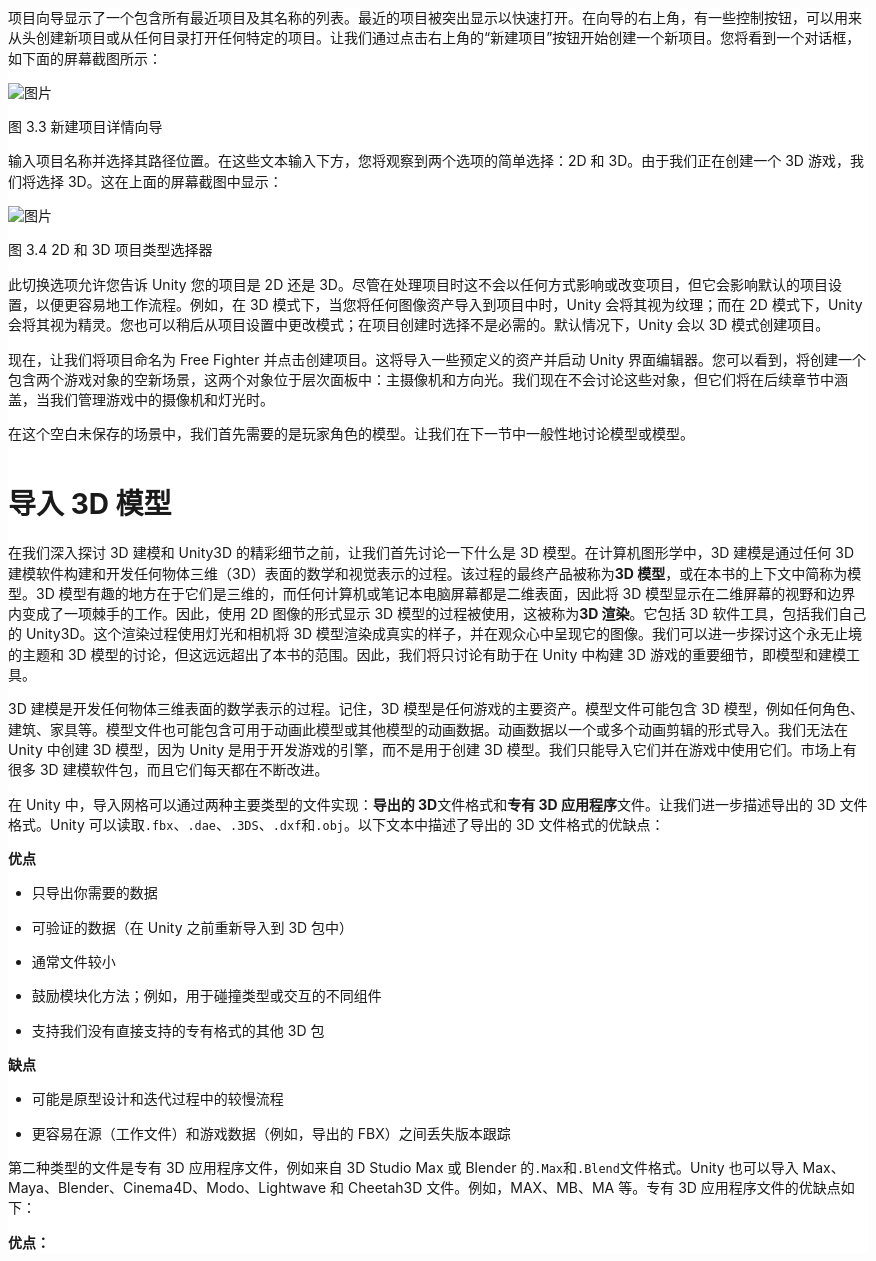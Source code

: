 项目向导显示了一个包含所有最近项目及其名称的列表。最近的项目被突出显示以快速打开。在向导的右上角，有一些控制按钮，可以用来从头创建新项目或从任何目录打开任何特定的项目。让我们通过点击右上角的“新建项目”按钮开始创建一个新项目。您将看到一个对话框，如下面的屏幕截图所示：

![图片](img/image_03_003.png)

图 3.3 新建项目详情向导

输入项目名称并选择其路径位置。在这些文本输入下方，您将观察到两个选项的简单选择：2D 和 3D。由于我们正在创建一个 3D 游戏，我们将选择 3D。这在上面的屏幕截图中显示：

![图片](img/image_03_004.png)

图 3.4 2D 和 3D 项目类型选择器

此切换选项允许您告诉 Unity 您的项目是 2D 还是 3D。尽管在处理项目时这不会以任何方式影响或改变项目，但它会影响默认的项目设置，以便更容易地工作流程。例如，在 3D 模式下，当您将任何图像资产导入到项目中时，Unity 会将其视为纹理；而在 2D 模式下，Unity 会将其视为精灵。您也可以稍后从项目设置中更改模式；在项目创建时选择不是必需的。默认情况下，Unity 会以 3D 模式创建项目。

现在，让我们将项目命名为 Free Fighter 并点击创建项目。这将导入一些预定义的资产并启动 Unity 界面编辑器。您可以看到，将创建一个包含两个游戏对象的空新场景，这两个对象位于层次面板中：主摄像机和方向光。我们现在不会讨论这些对象，但它们将在后续章节中涵盖，当我们管理游戏中的摄像机和灯光时。

在这个空白未保存的场景中，我们首先需要的是玩家角色的模型。让我们在下一节中一般性地讨论模型或模型。

# 导入 3D 模型

在我们深入探讨 3D 建模和 Unity3D 的精彩细节之前，让我们首先讨论一下什么是 3D 模型。在计算机图形学中，3D 建模是通过任何 3D 建模软件构建和开发任何物体三维（3D）表面的数学和视觉表示的过程。该过程的最终产品被称为**3D 模型**，或在本书的上下文中简称为模型。3D 模型有趣的地方在于它们是三维的，而任何计算机或笔记本电脑屏幕都是二维表面，因此将 3D 模型显示在二维屏幕的视野和边界内变成了一项棘手的工作。因此，使用 2D 图像的形式显示 3D 模型的过程被使用，这被称为**3D 渲染**。它包括 3D 软件工具，包括我们自己的 Unity3D。这个渲染过程使用灯光和相机将 3D 模型渲染成真实的样子，并在观众心中呈现它的图像。我们可以进一步探讨这个永无止境的主题和 3D 模型的讨论，但这远远超出了本书的范围。因此，我们将只讨论有助于在 Unity 中构建 3D 游戏的重要细节，即模型和建模工具。

3D 建模是开发任何物体三维表面的数学表示的过程。记住，3D 模型是任何游戏的主要资产。模型文件可能包含 3D 模型，例如任何角色、建筑、家具等。模型文件也可能包含可用于动画此模型或其他模型的动画数据。动画数据以一个或多个动画剪辑的形式导入。我们无法在 Unity 中创建 3D 模型，因为 Unity 是用于开发游戏的引擎，而不是用于创建 3D 模型。我们只能导入它们并在游戏中使用它们。市场上有很多 3D 建模软件包，而且它们每天都在不断改进。

在 Unity 中，导入网格可以通过两种主要类型的文件实现：**导出的 3D**文件格式和**专有 3D 应用程序**文件。让我们进一步描述导出的 3D 文件格式。Unity 可以读取`.fbx`、`.dae`、`.3DS`、`.dxf`和`.obj`。以下文本中描述了导出的 3D 文件格式的优缺点：

**优点**

+   只导出你需要的数据

+   可验证的数据（在 Unity 之前重新导入到 3D 包中）

+   通常文件较小

+   鼓励模块化方法；例如，用于碰撞类型或交互的不同组件

+   支持我们没有直接支持的专有格式的其他 3D 包

**缺点**

+   可能是原型设计和迭代过程中的较慢流程

+   更容易在源（工作文件）和游戏数据（例如，导出的 FBX）之间丢失版本跟踪

第二种类型的文件是专有 3D 应用程序文件，例如来自 3D Studio Max 或 Blender 的`.Max`和`.Blend`文件格式。Unity 也可以导入 Max、Maya、Blender、Cinema4D、Modo、Lightwave 和 Cheetah3D 文件。例如，MAX、MB、MA 等。专有 3D 应用程序文件的优缺点如下：

**优点：**

